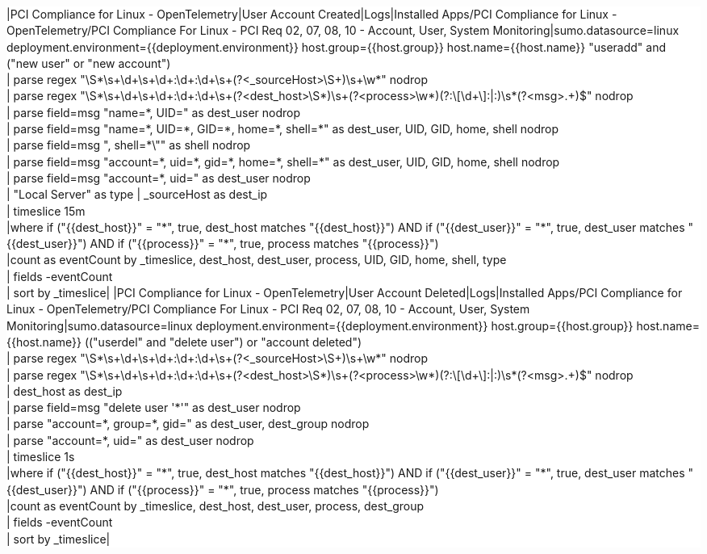 |PCI Compliance for Linux - OpenTelemetry|User Account Created|Logs|Installed Apps/PCI Compliance for Linux - OpenTelemetry/PCI Compliance For Linux - PCI Req 02, 07, 08, 10 - Account, User, System Monitoring|sumo.datasource=linux deployment.environment={{deployment.environment}} host.group={{host.group}} host.name={{host.name}} "useradd" and ("new user" or "new account")<br />\| parse regex "\\S\*\\s+\\d+\\s+\\d+:\\d+:\\d+\\s+(?\<\_sourceHost\>\\S+)\\s+\\w\*" nodrop<br />\| parse regex "\\S\*\\s+\\d+\\s+\\d+:\\d+:\\d+\\s+(?\<dest\_host\>\\S\*)\\s+(?\<process\>\\w\*)(?:\\[\\d+\\]:\|:)\\s\*(?\<msg\>.+)\$" nodrop<br />\| parse field=msg "name=\*, UID=" as dest\_user nodrop<br />\| parse field=msg "name=\*, UID=\*, GID=\*, home=\*, shell=\*" as dest\_user, UID, GID, home, shell nodrop<br />\| parse field=msg ", shell=\*\\"" as shell nodrop<br />\| parse field=msg "account=\*, uid=\*, gid=\*, home=\*, shell=\*" as dest\_user, UID, GID, home, shell nodrop<br />\| parse field=msg "account=\*, uid=" as dest\_user nodrop<br />\| "Local Server" as type \| \_sourceHost as dest\_ip<br />\| timeslice 15m<br />\|where if ("{{dest\_host}}" = "\*", true, dest\_host matches "{{dest\_host}}") AND if ("{{dest\_user}}" = "\*", true, dest\_user matches "{{dest\_user}}") AND if ("{{process}}" = "\*", true, process matches "{{process}}")<br />\|count as eventCount by \_timeslice, dest\_host, dest\_user, process, UID, GID, home, shell, type<br />\| fields -eventCount<br />\| sort by \_timeslice|
|PCI Compliance for Linux - OpenTelemetry|User Account Deleted|Logs|Installed Apps/PCI Compliance for Linux - OpenTelemetry/PCI Compliance For Linux - PCI Req 02, 07, 08, 10 - Account, User, System Monitoring|sumo.datasource=linux deployment.environment={{deployment.environment}} host.group={{host.group}} host.name={{host.name}} (("userdel" and "delete user") or "account deleted")<br />\| parse regex "\\S\*\\s+\\d+\\s+\\d+:\\d+:\\d+\\s+(?\<\_sourceHost\>\\S+)\\s+\\w\*" nodrop<br />\| parse regex "\\S\*\\s+\\d+\\s+\\d+:\\d+:\\d+\\s+(?\<dest\_host\>\\S\*)\\s+(?\<process\>\\w\*)(?:\\[\\d+\\]:\|:)\\s\*(?\<msg\>.+)\$" nodrop<br />\| dest\_host as dest\_ip<br />\| parse field=msg "delete user '\*'" as dest\_user nodrop<br />\| parse "account=\*, group=\*, gid=" as dest\_user, dest\_group nodrop<br />\| parse "account=\*, uid=" as dest\_user nodrop <br />\| timeslice 1s<br />\|where if ("{{dest\_host}}" = "\*", true, dest\_host matches "{{dest\_host}}") AND if ("{{dest\_user}}" = "\*", true, dest\_user matches "{{dest\_user}}") AND if ("{{process}}" = "\*", true, process matches "{{process}}")<br />\|count as eventCount by \_timeslice, dest\_host, dest\_user, process, dest\_group<br />\| fields -eventCount<br />\| sort by \_timeslice|

